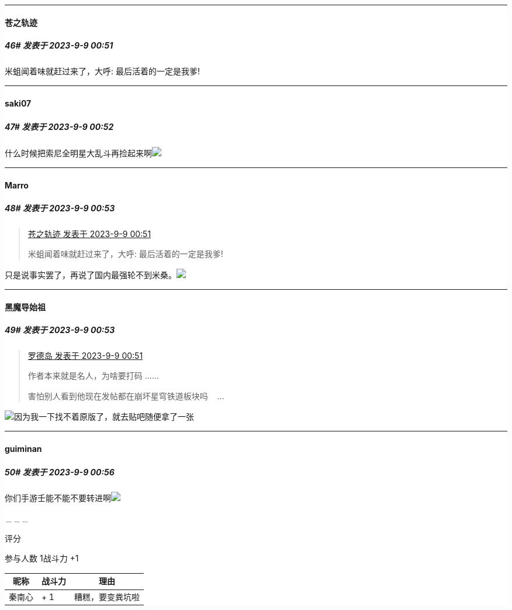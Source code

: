 *****

####  苍之轨迹  
##### 46#       发表于 2023-9-9 00:51

米蛆闻着味就赶过来了，大呼: 最后活着的一定是我爹!

*****

####  saki07  
##### 47#       发表于 2023-9-9 00:52

什么时候把索尼全明星大乱斗再捡起来啊<img src="https://static.saraba1st.com/image/smiley/face2017/037.png" referrerpolicy="no-referrer"> 

*****

####  Marro  
##### 48#       发表于 2023-9-9 00:53

<blockquote><a href="httphttps://bbs.saraba1st.com/2b/forum.php?mod=redirect&amp;goto=findpost&amp;pid=62341557&amp;ptid=2151972" target="_blank">苍之轨迹 发表于 2023-9-9 00:51</a>

米蛆闻着味就赶过来了，大呼: 最后活着的一定是我爹!</blockquote>
只是说事实罢了，再说了国内最强轮不到米桑。<img src="https://static.saraba1st.com/image/smiley/face2017/067.png" referrerpolicy="no-referrer">

*****

####  黑魔导始祖  
##### 49#       发表于 2023-9-9 00:53

<blockquote><a href="httphttps://bbs.saraba1st.com/2b/forum.php?mod=redirect&amp;goto=findpost&amp;pid=62341556&amp;ptid=2151972" target="_blank">罗德岛 发表于 2023-9-9 00:51</a>

作者本来就是名人，为啥要打码 ……

害怕别人看到他现在发帖都在崩坏星穹铁道板块吗    ...</blockquote>
<img src="https://static.saraba1st.com/image/smiley/face2017/068.png" referrerpolicy="no-referrer">因为我一下找不着原版了，就去贴吧随便拿了一张

*****

####  guiminan  
##### 50#       发表于 2023-9-9 00:56

你们手游壬能不能不要转进啊<img src="https://static.saraba1st.com/image/smiley/face2017/217.gif" referrerpolicy="no-referrer">

﹍﹍﹍

评分

 参与人数 1战斗力 +1

|昵称|战斗力|理由|
|----|---|---|
| 秦南心| + 1|糟糕，要变粪坑啦|
